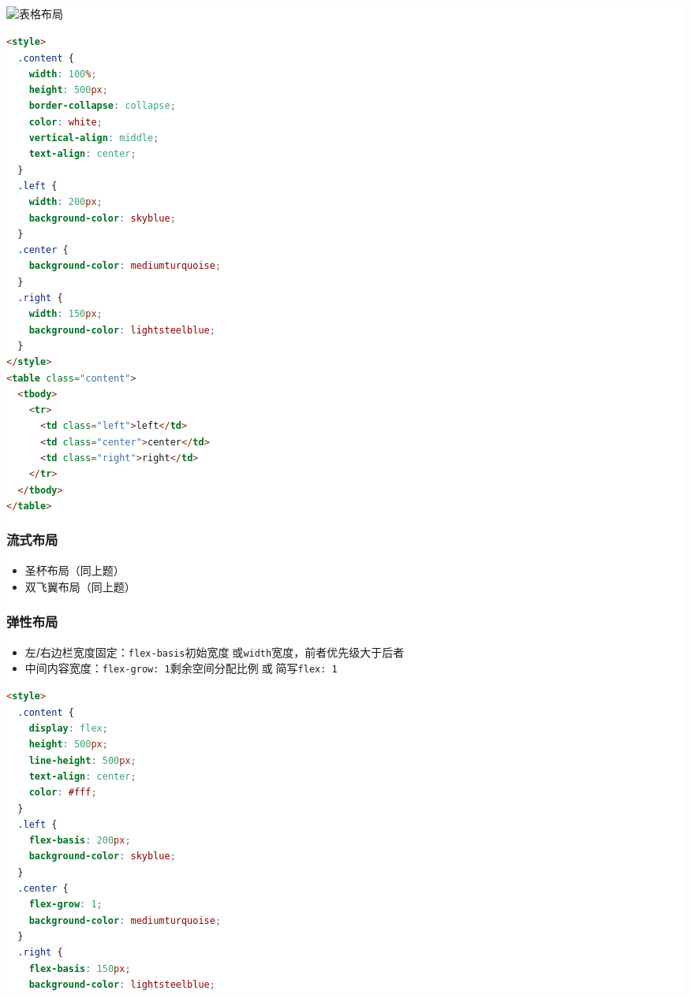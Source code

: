![表格布局](/images/biaoge.png)

```html
<style>
  .content {
    width: 100%;
    height: 500px;
    border-collapse: collapse;
    color: white;
    vertical-align: middle;
    text-align: center;
  }
  .left {
    width: 200px;
    background-color: skyblue;
  }
  .center {
    background-color: mediumturquoise;
  }
  .right {
    width: 150px;
    background-color: lightsteelblue;
  }
</style>
<table class="content">
  <tbody>
    <tr>
      <td class="left">left</td>
      <td class="center">center</td>
      <td class="right">right</td>
    </tr>
  </tbody>
</table>
```

### 流式布局

- 圣杯布局（同上题）
- 双飞翼布局（同上题）

### 弹性布局

- 左/右边栏宽度固定：`flex-basis`初始宽度 或`width`宽度，前者优先级大于后者
- 中间内容宽度：`flex-grow: 1`剩余空间分配比例 或 简写`flex: 1`

```html
<style>
  .content {
    display: flex;
    height: 500px;
    line-height: 500px;
    text-align: center;
    color: #fff;
  }
  .left {
    flex-basis: 200px;
    background-color: skyblue;
  }
  .center {
    flex-grow: 1;
    background-color: mediumturquoise;
  }
  .right {
    flex-basis: 150px;
    background-color: lightsteelblue;
```